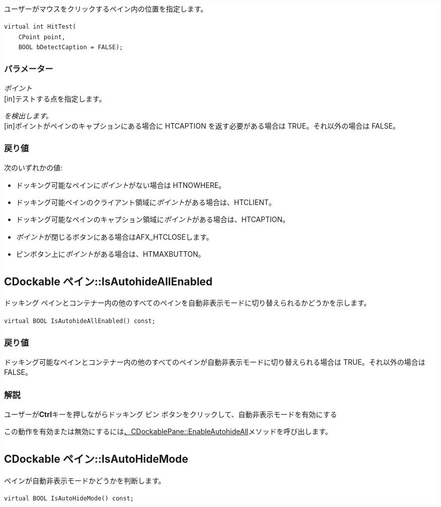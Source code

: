 ユーザーがマウスをクリックするペイン内の位置を指定します。

```
virtual int HitTest(
    CPoint point,
    BOOL bDetectCaption = FALSE);
```

### <a name="parameters"></a>パラメーター

*ポイント*<br/>
[in]テストする点を指定します。

*を検出します。*<br/>
[in]ポイントがペインのキャプションにある場合に HTCAPTION を返す必要がある場合は TRUE。それ以外の場合は FALSE。

### <a name="return-value"></a>戻り値

次のいずれかの値:

- ドッキング可能なペインに*ポイント*がない場合は HTNOWHERE。

- ドッキング可能ペインのクライアント領域に*ポイント*がある場合は、HTCLIENT。

- ドッキング可能なペインのキャプション領域に*ポイント*がある場合は、HTCAPTION。

- *ポイント*が閉じるボタンにある場合はAFX_HTCLOSEします。

- ピンボタン上に*ポイント*がある場合は、HTMAXBUTTON。

## <a name="cdockablepaneisautohideallenabled"></a><a name="isautohideallenabled"></a>CDockable ペイン::IsAutohideAllEnabled

ドッキング ペインとコンテナー内の他のすべてのペインを自動非表示モードに切り替えられるかどうかを示します。

```
virtual BOOL IsAutohideAllEnabled() const;
```

### <a name="return-value"></a>戻り値

ドッキング可能なペインとコンテナー内の他のすべてのペインが自動非表示モードに切り替えられる場合は TRUE。それ以外の場合は FALSE。

### <a name="remarks"></a>解説

ユーザーが**Ctrl**キーを押しながらドッキング ピン ボタンをクリックして、自動非表示モードを有効にする

この動作を有効または無効にするには[、CDockablePane::EnableAutohideAll](#enableautohideall)メソッドを呼び出します。

## <a name="cdockablepaneisautohidemode"></a><a name="isautohidemode"></a>CDockable ペイン::IsAutoHideMode

ペインが自動非表示モードかどうかを判断します。

```
virtual BOOL IsAutoHideMode() const;
```
